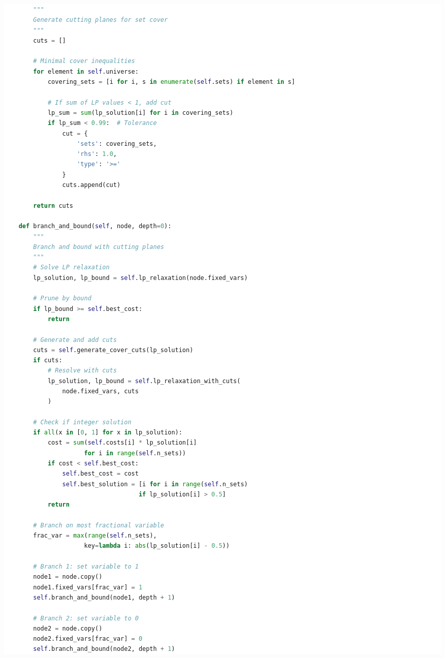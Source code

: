 ```python
        """
        Generate cutting planes for set cover
        """
        cuts = []
        
        # Minimal cover inequalities
        for element in self.universe:
            covering_sets = [i for i, s in enumerate(self.sets) if element in s]
            
            # If sum of LP values < 1, add cut
            lp_sum = sum(lp_solution[i] for i in covering_sets)
            if lp_sum < 0.99:  # Tolerance
                cut = {
                    'sets': covering_sets,
                    'rhs': 1.0,
                    'type': '>='
                }
                cuts.append(cut)
        
        return cuts
    
    def branch_and_bound(self, node, depth=0):
        """
        Branch and bound with cutting planes
        """
        # Solve LP relaxation
        lp_solution, lp_bound = self.lp_relaxation(node.fixed_vars)
        
        # Prune by bound
        if lp_bound >= self.best_cost:
            return
        
        # Generate and add cuts
        cuts = self.generate_cover_cuts(lp_solution)
        if cuts:
            # Resolve with cuts
            lp_solution, lp_bound = self.lp_relaxation_with_cuts(
                node.fixed_vars, cuts
            )
        
        # Check if integer solution
        if all(x in [0, 1] for x in lp_solution):
            cost = sum(self.costs[i] * lp_solution[i] 
                      for i in range(self.n_sets))
            if cost < self.best_cost:
                self.best_cost = cost
                self.best_solution = [i for i in range(self.n_sets) 
                                     if lp_solution[i] > 0.5]
            return
        
        # Branch on most fractional variable
        frac_var = max(range(self.n_sets),
                      key=lambda i: abs(lp_solution[i] - 0.5))
        
        # Branch 1: set variable to 1
        node1 = node.copy()
        node1.fixed_vars[frac_var] = 1
        self.branch_and_bound(node1, depth + 1)
        
        # Branch 2: set variable to 0
        node2 = node.copy()
        node2.fixed_vars[frac_var] = 0
        self.branch_and_bound(node2, depth + 1)
```